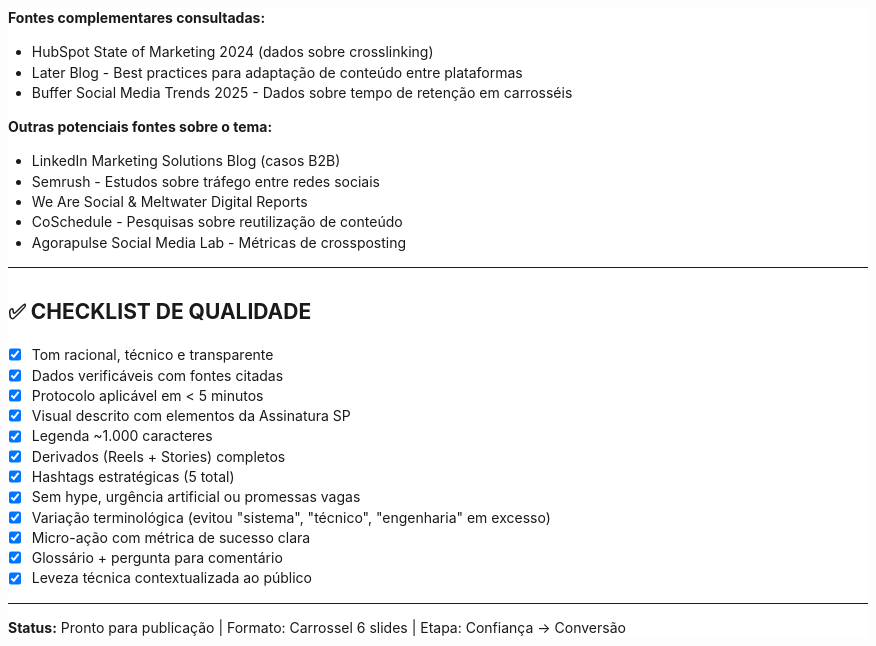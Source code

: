 **Fontes complementares consultadas:**

- HubSpot State of Marketing 2024 (dados sobre crosslinking)
- Later Blog - Best practices para adaptação de conteúdo entre plataformas
- Buffer Social Media Trends 2025 - Dados sobre tempo de retenção em carrosséis

**Outras potenciais fontes sobre o tema:**

- LinkedIn Marketing Solutions Blog (casos B2B)
- Semrush - Estudos sobre tráfego entre redes sociais
- We Are Social & Meltwater Digital Reports
- CoSchedule - Pesquisas sobre reutilização de conteúdo
- Agorapulse Social Media Lab - Métricas de crossposting

---

## ✅ CHECKLIST DE QUALIDADE

- [x]  Tom racional, técnico e transparente
- [x]  Dados verificáveis com fontes citadas
- [x]  Protocolo aplicável em < 5 minutos
- [x]  Visual descrito com elementos da Assinatura SP
- [x]  Legenda ~1.000 caracteres
- [x]  Derivados (Reels + Stories) completos
- [x]  Hashtags estratégicas (5 total)
- [x]  Sem hype, urgência artificial ou promessas vagas
- [x]  Variação terminológica (evitou "sistema", "técnico", "engenharia" em excesso)
- [x]  Micro-ação com métrica de sucesso clara
- [x]  Glossário + pergunta para comentário
- [x]  Leveza técnica contextualizada ao público

---

**Status:** Pronto para publicação | Formato: Carrossel 6 slides | Etapa: Confiança → Conversão